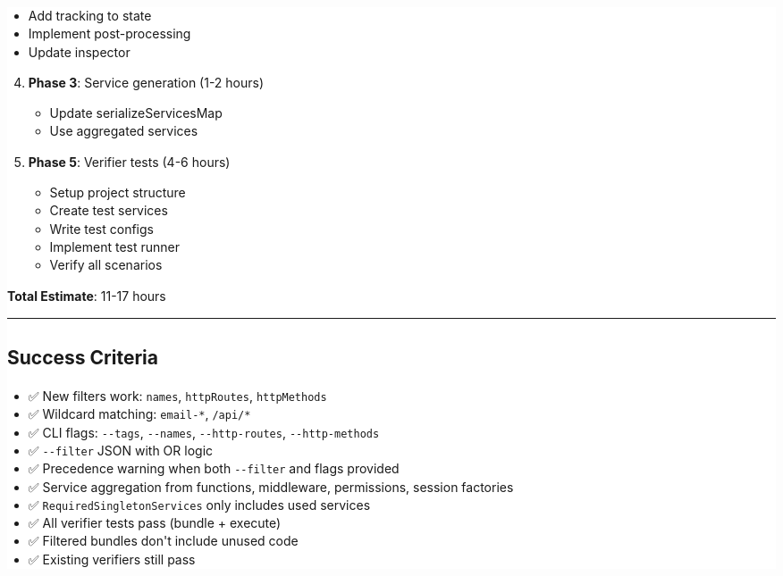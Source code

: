    - Add tracking to state
   - Implement post-processing
   - Update inspector

4. **Phase 3**: Service generation (1-2 hours)

   - Update serializeServicesMap
   - Use aggregated services

5. **Phase 5**: Verifier tests (4-6 hours)
   - Setup project structure
   - Create test services
   - Write test configs
   - Implement test runner
   - Verify all scenarios

**Total Estimate**: 11-17 hours

---

## Success Criteria

- ✅ New filters work: `names`, `httpRoutes`, `httpMethods`
- ✅ Wildcard matching: `email-*`, `/api/*`
- ✅ CLI flags: `--tags`, `--names`, `--http-routes`, `--http-methods`
- ✅ `--filter` JSON with OR logic
- ✅ Precedence warning when both `--filter` and flags provided
- ✅ Service aggregation from functions, middleware, permissions, session factories
- ✅ `RequiredSingletonServices` only includes used services
- ✅ All verifier tests pass (bundle + execute)
- ✅ Filtered bundles don't include unused code
- ✅ Existing verifiers still pass
